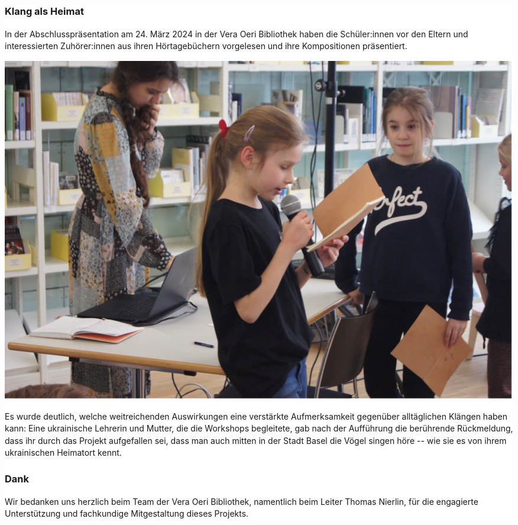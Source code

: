
### Klang als Heimat

In der Abschlusspräsentation am 24. März 2024 in der Vera Oeri
Bibliothek haben die Schüler:innen vor den Eltern und interessierten
Zuhörer:innen aus ihren Hörtagebüchern vorgelesen und ihre Kompositionen
präsentiert.

![Abbildung 18: Abschlussperformance der ukrainischen Schulklasse Basel-Stadt mit Lesungen aus den Hörtagebüchern und Vorstellen der Klangkompositionen in der "Musikbox" der Vera Oeri Bibliothek Basel. Foto: Christoph Moor. ([CC BY 4.0](https://creativecommons.org/licenses/by/4.0/))](img/Abb18.jpg)

Es wurde deutlich, welche weitreichenden Auswirkungen eine verstärkte
Aufmerksamkeit gegenüber alltäglichen Klängen haben kann: Eine
ukrainische Lehrerin und Mutter, die die Workshops begleitete, gab nach
der Aufführung die berührende Rückmeldung, dass ihr durch das Projekt
aufgefallen sei, dass man auch mitten in der Stadt Basel die Vögel
singen höre -- wie sie es von ihrem ukrainischen Heimatort kennt.

### Dank

Wir bedanken uns herzlich beim Team der Vera Oeri Bibliothek, namentlich
beim Leiter Thomas Nierlin, für die engagierte Unterstützung und
fachkundige Mitgestaltung dieses Projekts.

[^1]: <https://www.musik-akademie.ch/bibliothek/de.html>

[^2]: <https://www.youtube.com/watch?v=3LsUFzuTeS4>

[^3]: <https://www.fhnw.ch/de/forschung-und-dienstleistungen/musik/hochschule-fuer-musik-klassik/veranstaltungen/2023-24/singende-seile-klingende-stadt>

[^roth]: <http://www.ropesinging.ch>

[^seil]: <http://www.seilsender.ch>